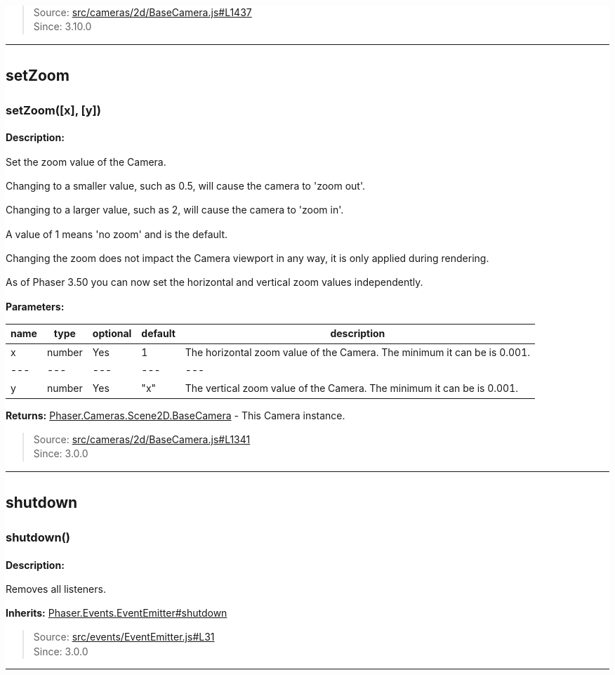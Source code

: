 > Source: [src/cameras/2d/BaseCamera.js#L1437](https://github.com/phaserjs/phaser/blob/v3.87.0/src/cameras/2d/BaseCamera.js#L1437)  
> Since: 3.10.0

---

## setZoom

### <instance> setZoom([x], [y])

**Description:**

Set the zoom value of the Camera.

Changing to a smaller value, such as 0.5, will cause the camera to 'zoom out'.

Changing to a larger value, such as 2, will cause the camera to 'zoom in'.

A value of 1 means 'no zoom' and is the default.

Changing the zoom does not impact the Camera viewport in any way, it is only applied during rendering.

As of Phaser 3.50 you can now set the horizontal and vertical zoom values independently.

**Parameters:**

| name | type | optional | default | description |
| --- | --- | --- | --- | --- |
| x | number | Yes | 1 | The horizontal zoom value of the Camera. The minimum it can be is 0.001. |
| --- | --- | --- | --- | --- |
| y | number | Yes | "x" | The vertical zoom value of the Camera. The minimum it can be is 0.001. |

**Returns:** [Phaser.Cameras.Scene2D.BaseCamera](cameras-scene2d-basecamera.md) - This Camera instance.

> Source: [src/cameras/2d/BaseCamera.js#L1341](https://github.com/phaserjs/phaser/blob/v3.87.0/src/cameras/2d/BaseCamera.js#L1341)  
> Since: 3.0.0

---

## shutdown

### <instance> shutdown()

**Description:**

Removes all listeners.

**Inherits:** [Phaser.Events.EventEmitter#shutdown](events-eventemitter.md)

> Source: [src/events/EventEmitter.js#L31](https://github.com/phaserjs/phaser/blob/v3.87.0/src/events/EventEmitter.js#L31)  
> Since: 3.0.0

---